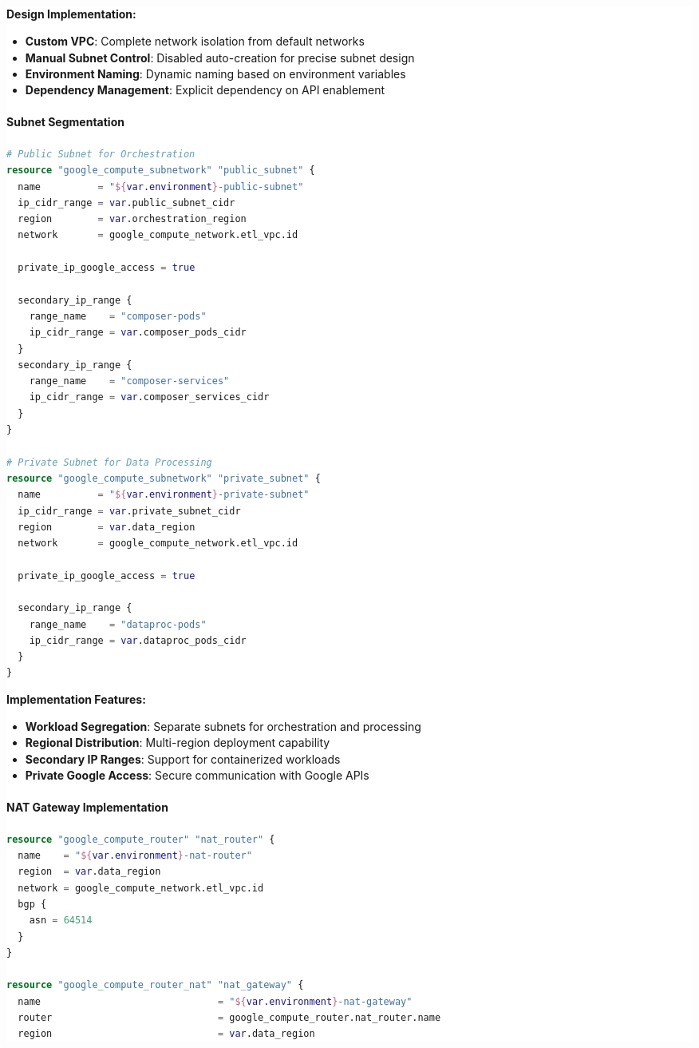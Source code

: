 **Design Implementation:**
- **Custom VPC**: Complete network isolation from default networks
- **Manual Subnet Control**: Disabled auto-creation for precise subnet design
- **Environment Naming**: Dynamic naming based on environment variables
- **Dependency Management**: Explicit dependency on API enablement

#### **Subnet Segmentation**

```terraform
# Public Subnet for Orchestration
resource "google_compute_subnetwork" "public_subnet" {
  name          = "${var.environment}-public-subnet"
  ip_cidr_range = var.public_subnet_cidr
  region        = var.orchestration_region
  network       = google_compute_network.etl_vpc.id
  
  private_ip_google_access = true
  
  secondary_ip_range {
    range_name    = "composer-pods"
    ip_cidr_range = var.composer_pods_cidr
  }
  secondary_ip_range {
    range_name    = "composer-services"
    ip_cidr_range = var.composer_services_cidr
  }
}

# Private Subnet for Data Processing
resource "google_compute_subnetwork" "private_subnet" {
  name          = "${var.environment}-private-subnet"
  ip_cidr_range = var.private_subnet_cidr
  region        = var.data_region
  network       = google_compute_network.etl_vpc.id
  
  private_ip_google_access = true
  
  secondary_ip_range {
    range_name    = "dataproc-pods"
    ip_cidr_range = var.dataproc_pods_cidr
  }
}
```

**Implementation Features:**
- **Workload Segregation**: Separate subnets for orchestration and processing
- **Regional Distribution**: Multi-region deployment capability
- **Secondary IP Ranges**: Support for containerized workloads
- **Private Google Access**: Secure communication with Google APIs

#### **NAT Gateway Implementation**

```terraform
resource "google_compute_router" "nat_router" {
  name    = "${var.environment}-nat-router"
  region  = var.data_region
  network = google_compute_network.etl_vpc.id
  bgp {
    asn = 64514
  }
}

resource "google_compute_router_nat" "nat_gateway" {
  name                               = "${var.environment}-nat-gateway"
  router                             = google_compute_router.nat_router.name
  region                             = var.data_region
```